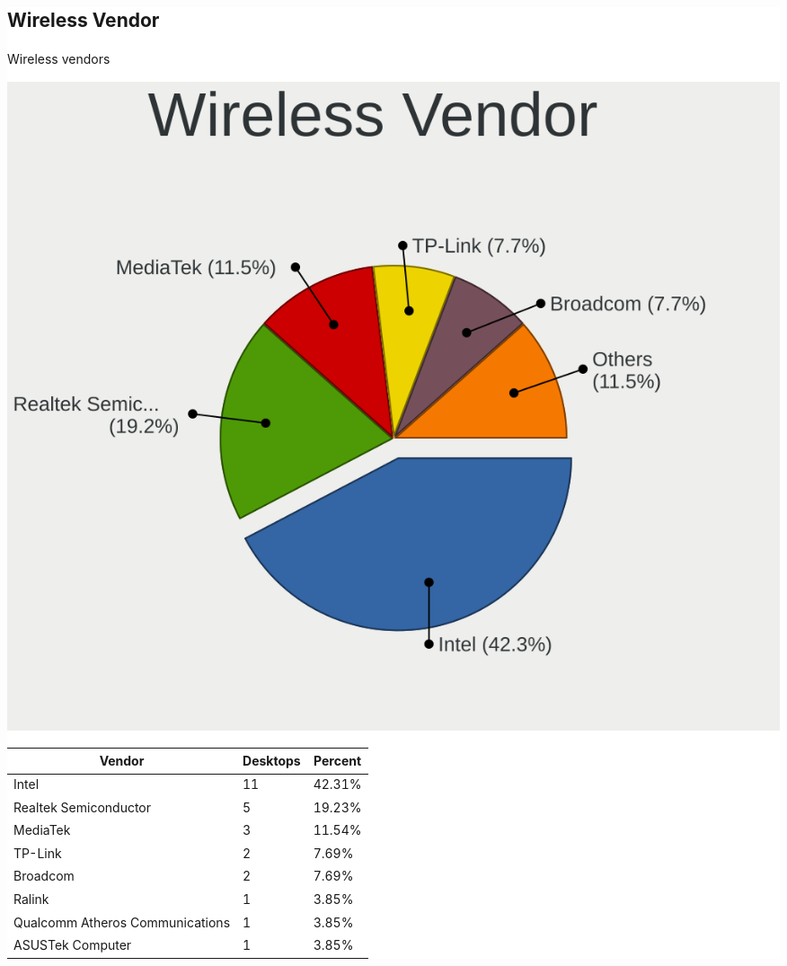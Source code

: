 Wireless Vendor
---------------

Wireless vendors

![Wireless Vendor](./images/pie_chart/net_wireless_vendor.svg)


| Vendor                          | Desktops | Percent |
|---------------------------------|----------|---------|
| Intel                           | 11       | 42.31%  |
| Realtek Semiconductor           | 5        | 19.23%  |
| MediaTek                        | 3        | 11.54%  |
| TP-Link                         | 2        | 7.69%   |
| Broadcom                        | 2        | 7.69%   |
| Ralink                          | 1        | 3.85%   |
| Qualcomm Atheros Communications | 1        | 3.85%   |
| ASUSTek Computer                | 1        | 3.85%   |
